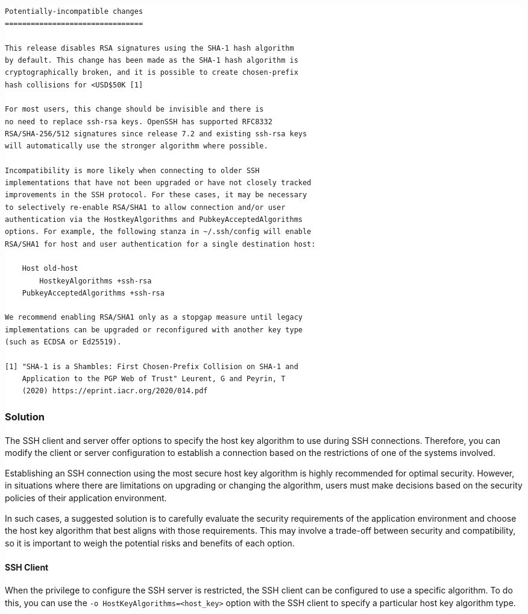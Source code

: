 ```plain
Potentially-incompatible changes
================================

This release disables RSA signatures using the SHA-1 hash algorithm
by default. This change has been made as the SHA-1 hash algorithm is
cryptographically broken, and it is possible to create chosen-prefix
hash collisions for <USD$50K [1]

For most users, this change should be invisible and there is
no need to replace ssh-rsa keys. OpenSSH has supported RFC8332
RSA/SHA-256/512 signatures since release 7.2 and existing ssh-rsa keys
will automatically use the stronger algorithm where possible.

Incompatibility is more likely when connecting to older SSH
implementations that have not been upgraded or have not closely tracked
improvements in the SSH protocol. For these cases, it may be necessary
to selectively re-enable RSA/SHA1 to allow connection and/or user
authentication via the HostkeyAlgorithms and PubkeyAcceptedAlgorithms
options. For example, the following stanza in ~/.ssh/config will enable
RSA/SHA1 for host and user authentication for a single destination host:

    Host old-host
        HostkeyAlgorithms +ssh-rsa
	PubkeyAcceptedAlgorithms +ssh-rsa

We recommend enabling RSA/SHA1 only as a stopgap measure until legacy
implementations can be upgraded or reconfigured with another key type
(such as ECDSA or Ed25519).

[1] "SHA-1 is a Shambles: First Chosen-Prefix Collision on SHA-1 and
    Application to the PGP Web of Trust" Leurent, G and Peyrin, T
    (2020) https://eprint.iacr.org/2020/014.pdf
```

### Solution

The SSH client and server offer options to specify the host key algorithm to use during SSH connections. Therefore, you can modify the client or server configuration to establish a connection based on the restrictions of one of the systems involved.

Establishing an SSH connection using the most secure host key algorithm is highly recommended for optimal security. However, in situations where there are limitations on upgrading or changing the algorithm, users must make decisions based on the security policies of their application environment.

In such cases, a suggested solution is to carefully evaluate the security requirements of the application environment and choose the host key algorithm that best aligns with those requirements. This may involve a trade-off between security and compatibility, so it is important to weigh the potential risks and benefits of each option.

#### SSH Client

When the privilege to configure the SSH server is restricted, the SSH client can be configured to use a specific algorithm. To do this, you can use the `-o HostKeyAlgorithms=<host_key>` option with the SSH client to specify a particular host key algorithm type.
